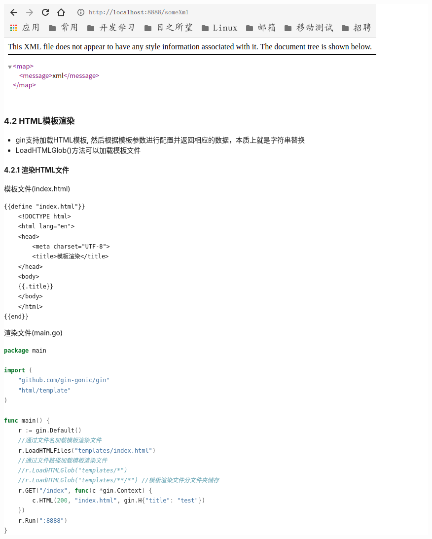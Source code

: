 ![image-20210201192851515](images/image-20210201192851515.png)

### 4.2 HTML模板渲染

- gin支持加载HTML模板, 然后根据模板参数进行配置并返回相应的数据，本质上就是字符串替换
- LoadHTMLGlob()方法可以加载模板文件

#### 4.2.1 渲染HTML文件

模板文件(index.html)

```tmpl
{{define "index.html"}}
    <!DOCTYPE html>
    <html lang="en">
    <head>
        <meta charset="UTF-8">
        <title>模板渲染</title>
    </head>
    <body>
    {{.title}}
    </body>
    </html>
{{end}}
```

渲染文件(main.go)

````go
package main

import (
	"github.com/gin-gonic/gin"
	"html/template"
)

func main() {
	r := gin.Default()
	//通过文件名加载模板渲染文件
	r.LoadHTMLFiles("templates/index.html")
	//通过文件路径加载模板渲染文件
	//r.LoadHTMLGlob("templates/*")
	//r.LoadHTMLGlob("templates/**/*") //模板渲染文件分文件夹储存
	r.GET("/index", func(c *gin.Context) {
		c.HTML(200, "index.html", gin.H{"title": "test"})
	})
	r.Run(":8888")
}
````
